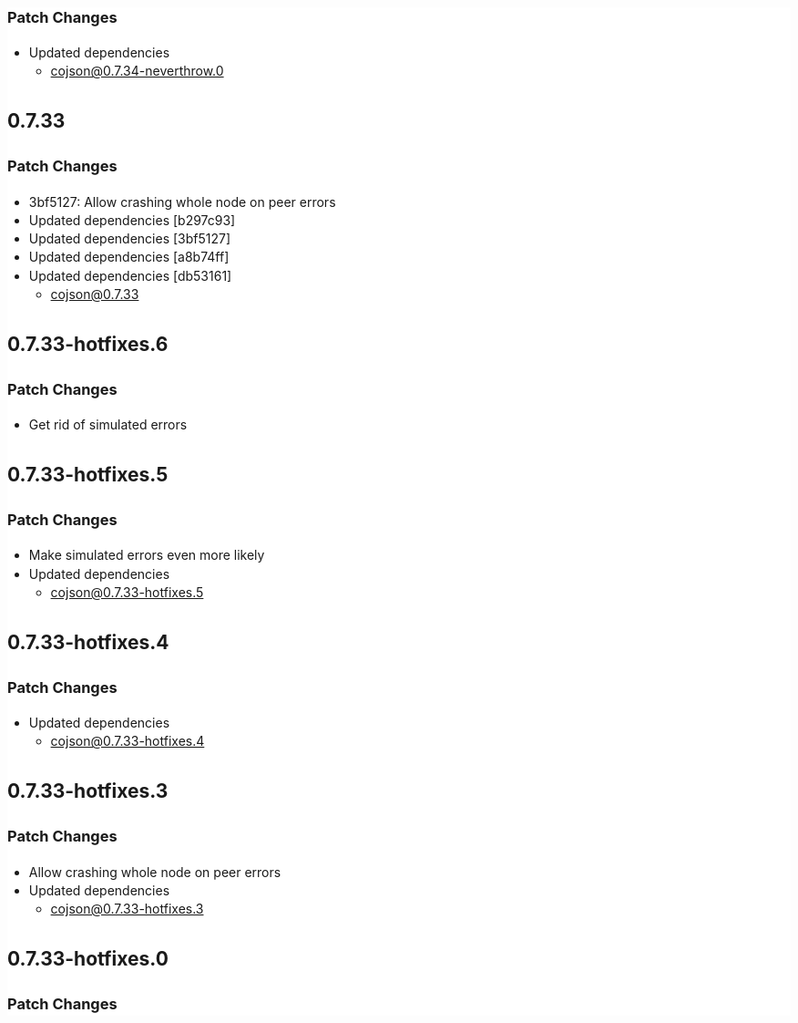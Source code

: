 ### Patch Changes

- Updated dependencies
  - cojson@0.7.34-neverthrow.0

## 0.7.33

### Patch Changes

- 3bf5127: Allow crashing whole node on peer errors
- Updated dependencies [b297c93]
- Updated dependencies [3bf5127]
- Updated dependencies [a8b74ff]
- Updated dependencies [db53161]
  - cojson@0.7.33

## 0.7.33-hotfixes.6

### Patch Changes

- Get rid of simulated errors

## 0.7.33-hotfixes.5

### Patch Changes

- Make simulated errors even more likely
- Updated dependencies
  - cojson@0.7.33-hotfixes.5

## 0.7.33-hotfixes.4

### Patch Changes

- Updated dependencies
  - cojson@0.7.33-hotfixes.4

## 0.7.33-hotfixes.3

### Patch Changes

- Allow crashing whole node on peer errors
- Updated dependencies
  - cojson@0.7.33-hotfixes.3

## 0.7.33-hotfixes.0

### Patch Changes
